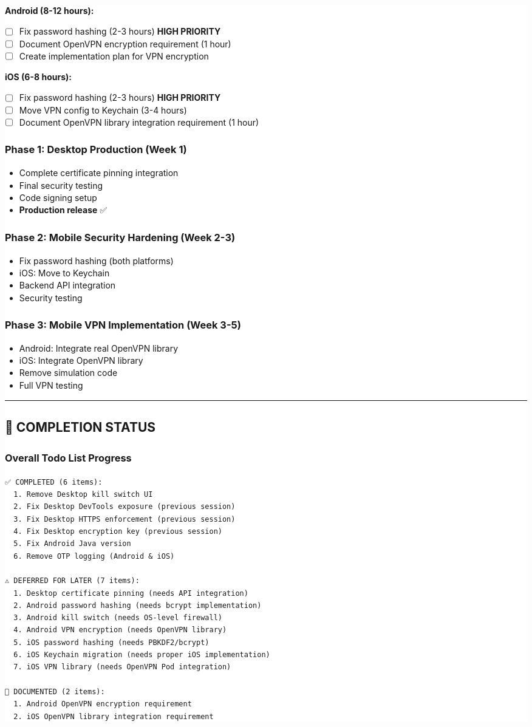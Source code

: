 **Android (8-12 hours):**
- [ ] Fix password hashing (2-3 hours) **HIGH PRIORITY**
- [ ] Document OpenVPN encryption requirement (1 hour)
- [ ] Create implementation plan for VPN encryption

**iOS (6-8 hours):**
- [ ] Fix password hashing (2-3 hours) **HIGH PRIORITY**
- [ ] Move VPN config to Keychain (3-4 hours)
- [ ] Document OpenVPN library integration requirement (1 hour)

### Phase 1: Desktop Production (Week 1)
- Complete certificate pinning integration
- Final security testing
- Code signing setup
- **Production release** ✅

### Phase 2: Mobile Security Hardening (Week 2-3)
- Fix password hashing (both platforms)
- iOS: Move to Keychain
- Backend API integration
- Security testing

### Phase 3: Mobile VPN Implementation (Week 3-5)
- Android: Integrate real OpenVPN library
- iOS: Integrate OpenVPN library
- Remove simulation code
- Full VPN testing

---

## 🎯 COMPLETION STATUS

### Overall Todo List Progress

```
✅ COMPLETED (6 items):
  1. Remove Desktop kill switch UI
  2. Fix Desktop DevTools exposure (previous session)
  3. Fix Desktop HTTPS enforcement (previous session)
  4. Fix Desktop encryption key (previous session)
  5. Fix Android Java version
  6. Remove OTP logging (Android & iOS)

⚠️ DEFERRED FOR LATER (7 items):
  1. Desktop certificate pinning (needs API integration)
  2. Android password hashing (needs bcrypt implementation)
  3. Android kill switch (needs OS-level firewall)
  4. Android VPN encryption (needs OpenVPN library)
  5. iOS password hashing (needs PBKDF2/bcrypt)
  6. iOS Keychain migration (needs proper iOS implementation)
  7. iOS VPN library (needs OpenVPN Pod integration)

📝 DOCUMENTED (2 items):
  1. Android OpenVPN encryption requirement
  2. iOS OpenVPN library integration requirement
```
